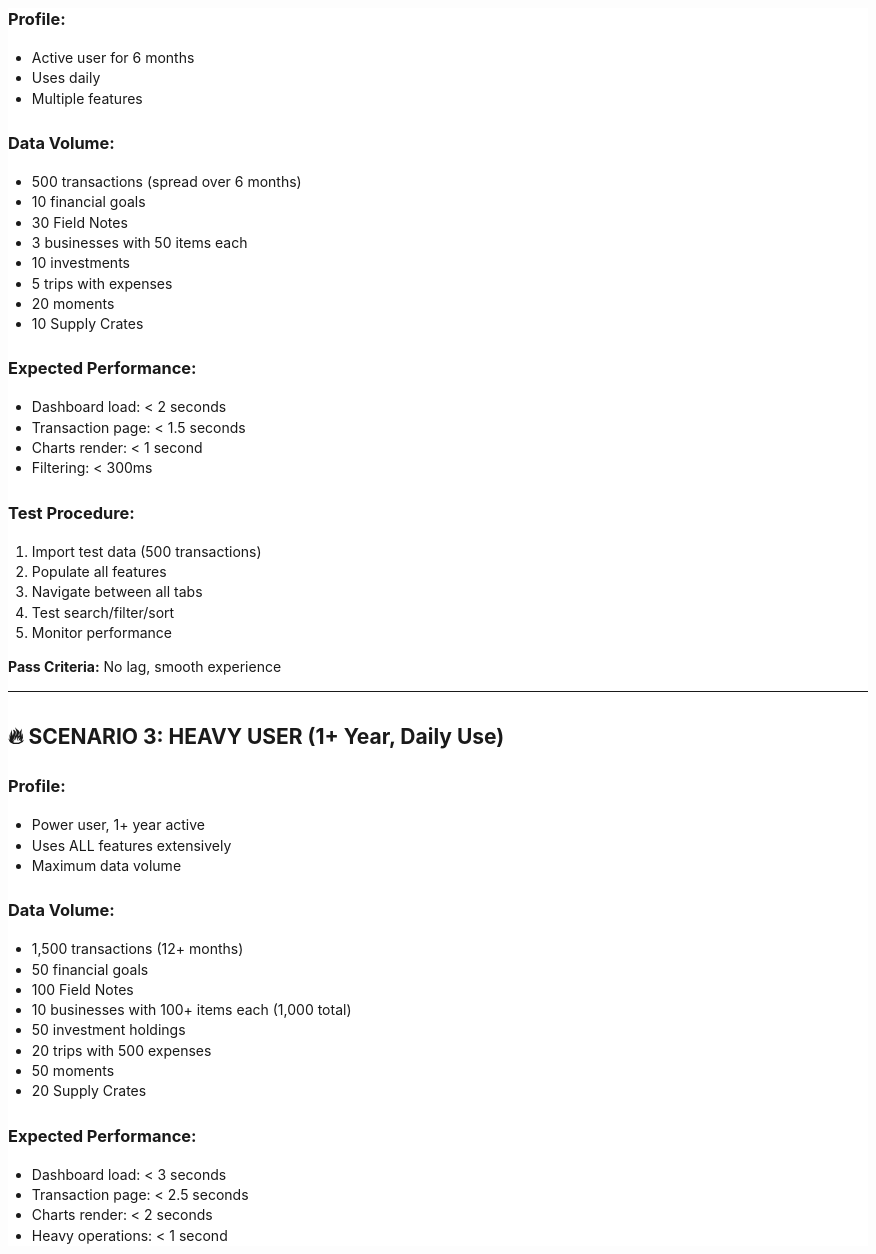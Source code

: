 ### **Profile:**
- Active user for 6 months
- Uses daily
- Multiple features

### **Data Volume:**
- 500 transactions (spread over 6 months)
- 10 financial goals
- 30 Field Notes
- 3 businesses with 50 items each
- 10 investments
- 5 trips with expenses
- 20 moments
- 10 Supply Crates

### **Expected Performance:**
- Dashboard load: < 2 seconds
- Transaction page: < 1.5 seconds
- Charts render: < 1 second
- Filtering: < 300ms

### **Test Procedure:**
1. Import test data (500 transactions)
2. Populate all features
3. Navigate between all tabs
4. Test search/filter/sort
5. Monitor performance

**Pass Criteria:** No lag, smooth experience

---

## 🔥 **SCENARIO 3: HEAVY USER (1+ Year, Daily Use)**

### **Profile:**
- Power user, 1+ year active
- Uses ALL features extensively
- Maximum data volume

### **Data Volume:**
- 1,500 transactions (12+ months)
- 50 financial goals
- 100 Field Notes
- 10 businesses with 100+ items each (1,000 total)
- 50 investment holdings
- 20 trips with 500 expenses
- 50 moments
- 20 Supply Crates

### **Expected Performance:**
- Dashboard load: < 3 seconds
- Transaction page: < 2.5 seconds
- Charts render: < 2 seconds
- Heavy operations: < 1 second

